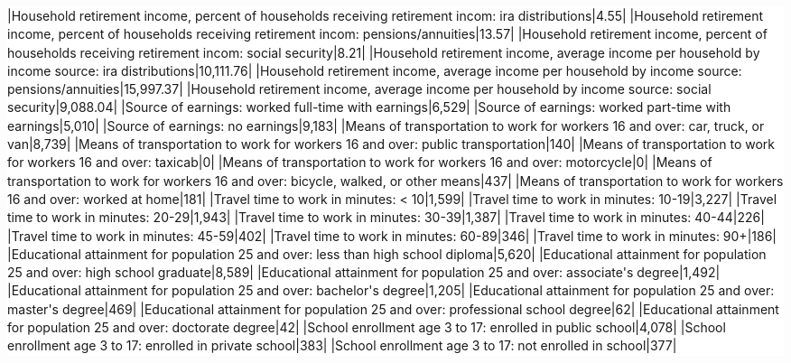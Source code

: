 |Household retirement income, percent of households receiving retirement incom: ira distributions|4.55|
|Household retirement income, percent of households receiving retirement incom: pensions/annuities|13.57|
|Household retirement income, percent of households receiving retirement incom: social security|8.21|
|Household retirement income, average income per household by income source: ira distributions|10,111.76|
|Household retirement income, average income per household by income source: pensions/annuities|15,997.37|
|Household retirement income, average income per household by income source: social security|9,088.04|
|Source of earnings: worked full-time with earnings|6,529|
|Source of earnings: worked part-time with earnings|5,010|
|Source of earnings: no earnings|9,183|
|Means of transportation to work for workers 16 and over: car, truck, or van|8,739|
|Means of transportation to work for workers 16 and over: public transportation|140|
|Means of transportation to work for workers 16 and over: taxicab|0|
|Means of transportation to work for workers 16 and over: motorcycle|0|
|Means of transportation to work for workers 16 and over: bicycle, walked, or other means|437|
|Means of transportation to work for workers 16 and over: worked at home|181|
|Travel time to work in minutes: < 10|1,599|
|Travel time to work in minutes: 10-19|3,227|
|Travel time to work in minutes: 20-29|1,943|
|Travel time to work in minutes: 30-39|1,387|
|Travel time to work in minutes: 40-44|226|
|Travel time to work in minutes: 45-59|402|
|Travel time to work in minutes: 60-89|346|
|Travel time to work in minutes: 90+|186|
|Educational attainment for population 25 and over: less than high school diploma|5,620|
|Educational attainment for population 25 and over: high school graduate|8,589|
|Educational attainment for population 25 and over: associate's degree|1,492|
|Educational attainment for population 25 and over: bachelor's degree|1,205|
|Educational attainment for population 25 and over: master's degree|469|
|Educational attainment for population 25 and over: professional school degree|62|
|Educational attainment for population 25 and over: doctorate degree|42|
|School enrollment age 3 to 17: enrolled in public school|4,078|
|School enrollment age 3 to 17: enrolled in private school|383|
|School enrollment age 3 to 17: not enrolled in school|377|
